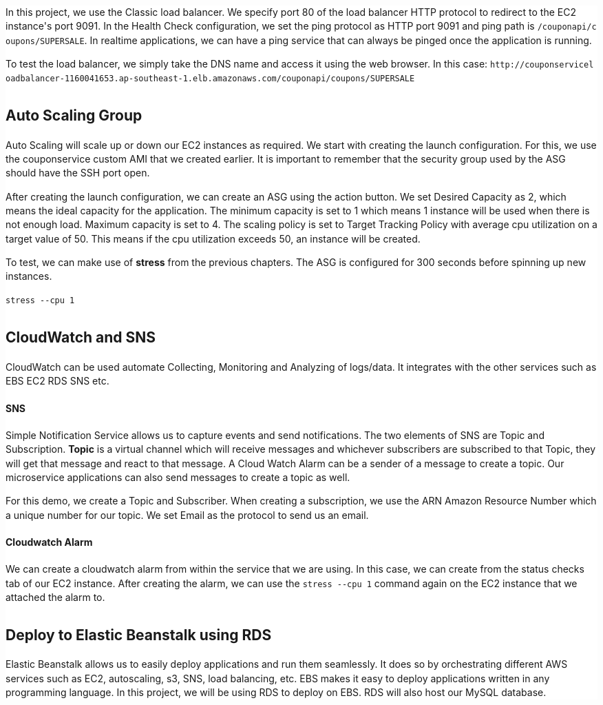 In this project, we use the Classic load balancer. We specify port 80 of the load balancer HTTP protocol to redirect to the EC2 instance's port 9091. In the Health Check configuration, we set the ping protocol as HTTP port 9091 and ping path is `/couponapi/coupons/SUPERSALE`. In realtime applications, we can have a ping service that can always be pinged once the application is running.

To test the load balancer, we simply take the DNS name and access it using the web browser. In this case: `http://couponserviceloadbalancer-1160041653.ap-southeast-1.elb.amazonaws.com/couponapi/coupons/SUPERSALE`

## Auto Scaling Group

Auto Scaling will scale up or down our EC2 instances as required. We start with creating the launch configuration. For this, we use the couponservice custom AMI that we created earlier. It is important to remember that the security group used by the ASG should have the SSH port open.

After creating the launch configuration, we can create an ASG using the action button. We set Desired Capacity as 2, which means the ideal capacity for the application. The minimum capacity is set to 1 which means 1 instance will be used when there is not enough load. Maximum capacity is set to 4. The scaling policy is set to Target Tracking Policy with average cpu utilization on a target value of 50. This means if the cpu utilization exceeds 50, an instance will be created.

To test, we can make use of **stress** from the previous chapters. The ASG is configured for 300 seconds before spinning up new instances.

```
stress --cpu 1
```

## CloudWatch and SNS

CloudWatch can be used automate Collecting, Monitoring and Analyzing of logs/data. It integrates with the other services such as EBS EC2 RDS SNS etc.

#### SNS

Simple Notification Service allows us to capture events and send notifications. The two elements of SNS are Topic and Subscription. **Topic** is a virtual channel which will receive messages and whichever subscribers are subscribed to that Topic, they will get that message and react to that message. A Cloud Watch Alarm can be a sender of a message to create a topic. Our microservice applications can also send messages to create a topic as well.

For this demo, we create a Topic and Subscriber. When creating a subscription, we use the ARN Amazon Resource Number which a unique number for our topic. We set Email as the protocol to send us an email.

#### Cloudwatch Alarm

We can create a cloudwatch alarm from within the service that we are using. In this case, we can create from the status checks tab of our EC2 instance. After creating the alarm, we can use the `stress --cpu 1` command again on the EC2 instance that we attached the alarm to.

## Deploy to Elastic Beanstalk using RDS

Elastic Beanstalk allows us to easily deploy applications and run them seamlessly. It does so by orchestrating different AWS services such as EC2, autoscaling, s3, SNS, load balancing, etc. EBS makes it easy to deploy applications written in any programming language. In this project, we will be using RDS to deploy on EBS. RDS will also host our MySQL database.
